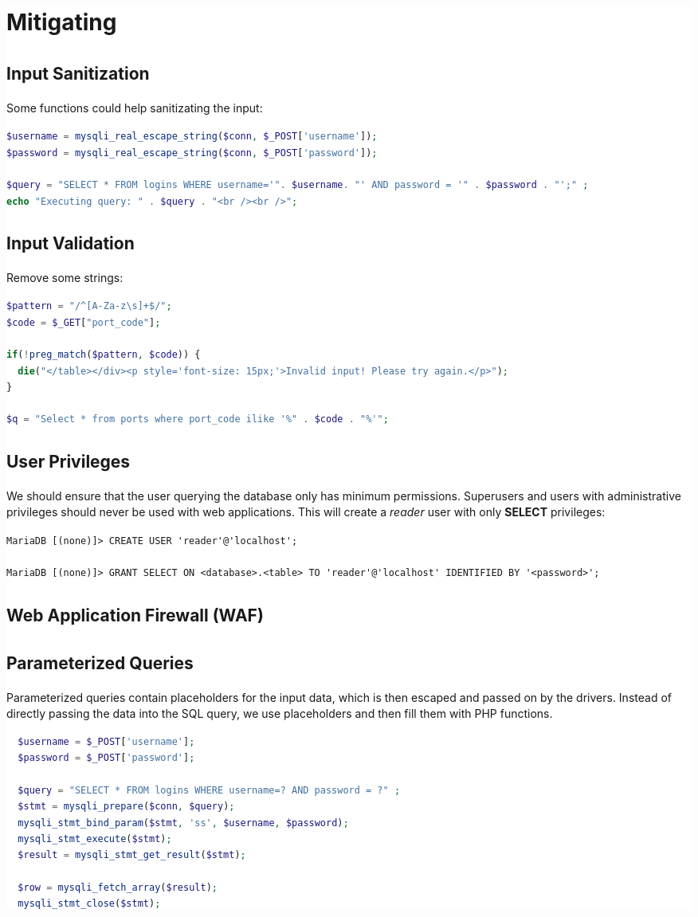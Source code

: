 
# Mitigating

## Input Sanitization

Some functions could help sanitizating the input:
```php
$username = mysqli_real_escape_string($conn, $_POST['username']);
$password = mysqli_real_escape_string($conn, $_POST['password']);

$query = "SELECT * FROM logins WHERE username='". $username. "' AND password = '" . $password . "';" ;
echo "Executing query: " . $query . "<br /><br />";
```

## Input Validation 

Remove some strings:
```php
$pattern = "/^[A-Za-z\s]+$/";
$code = $_GET["port_code"];

if(!preg_match($pattern, $code)) {
  die("</table></div><p style='font-size: 15px;'>Invalid input! Please try again.</p>");
}

$q = "Select * from ports where port_code ilike '%" . $code . "%'";
```

## User Privileges 

We should ensure that the user querying the database only has minimum permissions. Superusers and users with administrative privileges should never be used with web applications. This will create a *reader* user with only **SELECT** privileges:
```console
MariaDB [(none)]> CREATE USER 'reader'@'localhost';

MariaDB [(none)]> GRANT SELECT ON <database>.<table> TO 'reader'@'localhost' IDENTIFIED BY '<password>';
```

## Web Application Firewall (WAF)

## Parameterized Queries 

Parameterized queries contain placeholders for the input data, which is then escaped and passed on by the drivers. Instead of directly passing the data into the SQL query, we use placeholders and then fill them with PHP functions.
```php
  $username = $_POST['username'];
  $password = $_POST['password'];

  $query = "SELECT * FROM logins WHERE username=? AND password = ?" ;
  $stmt = mysqli_prepare($conn, $query);
  mysqli_stmt_bind_param($stmt, 'ss', $username, $password);
  mysqli_stmt_execute($stmt);
  $result = mysqli_stmt_get_result($stmt);

  $row = mysqli_fetch_array($result);
  mysqli_stmt_close($stmt);
```


